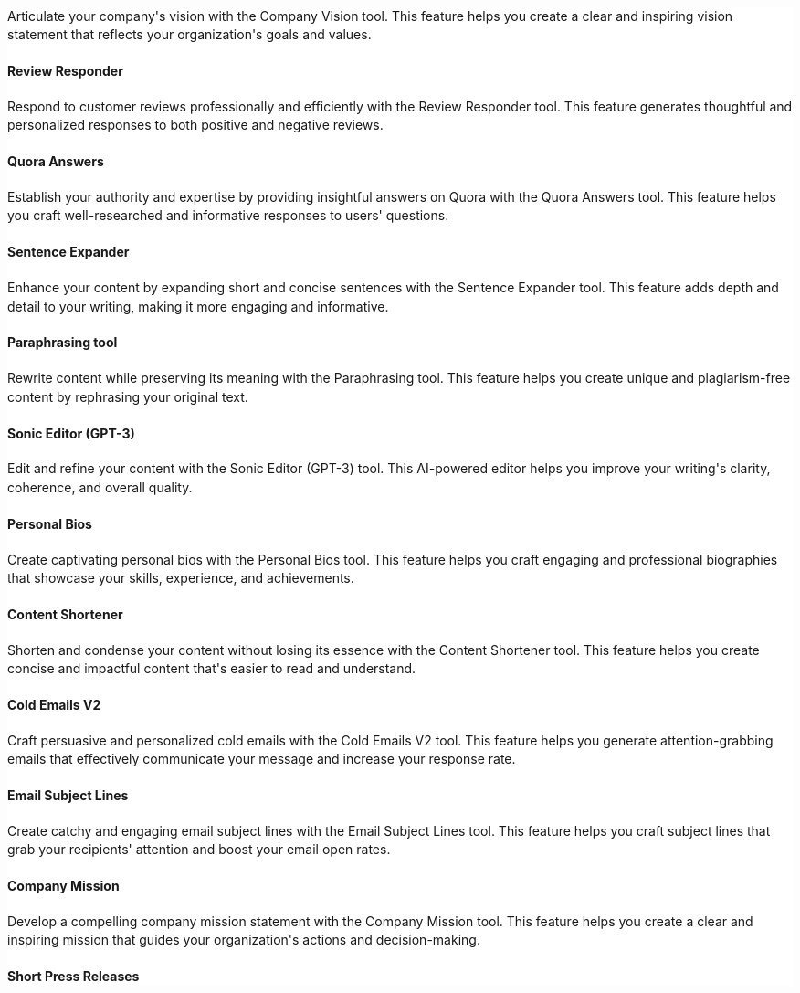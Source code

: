 Articulate your company's vision with the Company Vision tool. This feature helps you create a clear and inspiring vision statement that reflects your organization's goals and values.

#### Review Responder

Respond to customer reviews professionally and efficiently with the Review Responder tool. This feature generates thoughtful and personalized responses to both positive and negative reviews.

#### Quora Answers

Establish your authority and expertise by providing insightful answers on Quora with the Quora Answers tool. This feature helps you craft well-researched and informative responses to users' questions.

#### Sentence Expander

Enhance your content by expanding short and concise sentences with the Sentence Expander tool. This feature adds depth and detail to your writing, making it more engaging and informative.

#### Paraphrasing tool

Rewrite content while preserving its meaning with the Paraphrasing tool. This feature helps you create unique and plagiarism-free content by rephrasing your original text.

#### Sonic Editor (GPT-3)

Edit and refine your content with the Sonic Editor (GPT-3) tool. This AI-powered editor helps you improve your writing's clarity, coherence, and overall quality.

#### Personal Bios

Create captivating personal bios with the Personal Bios tool. This feature helps you craft engaging and professional biographies that showcase your skills, experience, and achievements.

#### Content Shortener

Shorten and condense your content without losing its essence with the Content Shortener tool. This feature helps you create concise and impactful content that's easier to read and understand.

#### Cold Emails V2

Craft persuasive and personalized cold emails with the Cold Emails V2 tool. This feature helps you generate attention-grabbing emails that effectively communicate your message and increase your response rate.

#### Email Subject Lines

Create catchy and engaging email subject lines with the Email Subject Lines tool. This feature helps you craft subject lines that grab your recipients' attention and boost your email open rates.

#### Company Mission

Develop a compelling company mission statement with the Company Mission tool. This feature helps you create a clear and inspiring mission that guides your organization's actions and decision-making.

#### Short Press Releases
